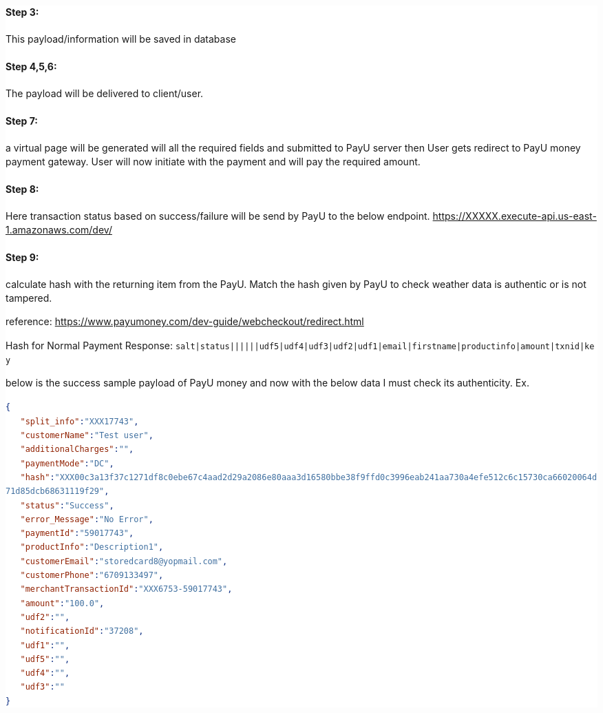 
#### Step 3:
This payload/information will be saved in database 

#### Step 4,5,6:
The payload will be delivered to client/user.



#### Step 7:
a virtual page will be generated will all the required fields and submitted to PayU server then
User gets redirect to PayU money payment gateway.
User will now initiate with the payment and will pay the required amount.



#### Step 8:
Here transaction status based on success/failure will be send by PayU to the below endpoint.
https://XXXXX.execute-api.us-east-1.amazonaws.com/dev/


#### Step 9:
calculate hash with the returning item from the PayU.
Match the hash given by PayU to check weather data is authentic or is not tampered.



reference:
https://www.payumoney.com/dev-guide/webcheckout/redirect.html

Hash for Normal Payment Response:
`salt|status||||||udf5|udf4|udf3|udf2|udf1|email|firstname|productinfo|amount|txnid|key`



below is the success sample payload of PayU money and now with the below data I must check its authenticity.
Ex.
``` json
{  
   "split_info":"XXX17743",
   "customerName":"Test user",
   "additionalCharges":"",
   "paymentMode":"DC",
   "hash":"XXX00c3a13f37c1271df8c0ebe67c4aad2d29a2086e80aaa3d16580bbe38f9ffd0c3996eab241aa730a4efe512c6c15730ca66020064d71d85dcb68631119f29",
   "status":"Success",
   "error_Message":"No Error",
   "paymentId":"59017743",
   "productInfo":"Description1",
   "customerEmail":"storedcard8@yopmail.com",
   "customerPhone":"6709133497",
   "merchantTransactionId":"XXX6753-59017743",
   "amount":"100.0",
   "udf2":"",
   "notificationId":"37208",
   "udf1":"",
   "udf5":"",
   "udf4":"",
   "udf3":""
}
```
